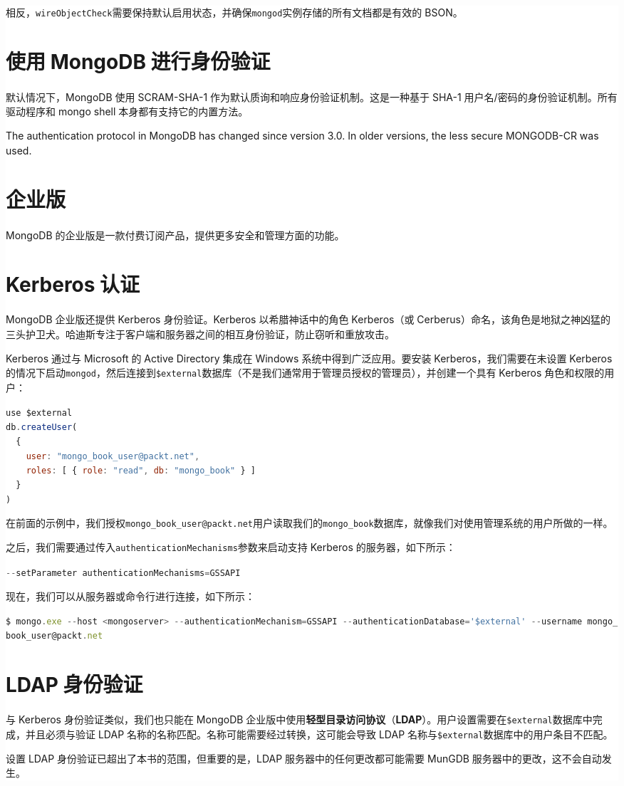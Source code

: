 相反，`wireObjectCheck`需要保持默认启用状态，并确保`mongod`实例存储的所有文档都是有效的 BSON。

# 使用 MongoDB 进行身份验证

默认情况下，MongoDB 使用 SCRAM-SHA-1 作为默认质询和响应身份验证机制。这是一种基于 SHA-1 用户名/密码的身份验证机制。所有驱动程序和 mongo shell 本身都有支持它的内置方法。

The authentication protocol in MongoDB has changed since version 3.0\. In older versions, the less secure MONGODB-CR was used.

# 企业版

MongoDB 的企业版是一款付费订阅产品，提供更多安全和管理方面的功能。

# Kerberos 认证

MongoDB 企业版还提供 Kerberos 身份验证。Kerberos 以希腊神话中的角色 Kerberos（或 Cerberus）命名，该角色是地狱之神凶猛的三头护卫犬。哈迪斯专注于客户端和服务器之间的相互身份验证，防止窃听和重放攻击。

Kerberos 通过与 Microsoft 的 Active Directory 集成在 Windows 系统中得到广泛应用。要安装 Kerberos，我们需要在未设置 Kerberos 的情况下启动`mongod`，然后连接到`$external`数据库（不是我们通常用于管理员授权的管理员），并创建一个具有 Kerberos 角色和权限的用户：

```js
use $external
db.createUser(
  {
    user: "mongo_book_user@packt.net",
    roles: [ { role: "read", db: "mongo_book" } ]
  }
)
```

在前面的示例中，我们授权`mongo_book_user@packt.net`用户读取我们的`mongo_book`数据库，就像我们对使用管理系统的用户所做的一样。

之后，我们需要通过传入`authenticationMechanisms`参数来启动支持 Kerberos 的服务器，如下所示：

```js
--setParameter authenticationMechanisms=GSSAPI
```

现在，我们可以从服务器或命令行进行连接，如下所示：

```js
$ mongo.exe --host <mongoserver> --authenticationMechanism=GSSAPI --authenticationDatabase='$external' --username mongo_book_user@packt.net
```

# LDAP 身份验证

与 Kerberos 身份验证类似，我们也只能在 MongoDB 企业版中使用**轻型目录访问协议**（**LDAP**）。用户设置需要在`$external`数据库中完成，并且必须与验证 LDAP 名称的名称匹配。名称可能需要经过转换，这可能会导致 LDAP 名称与`$external`数据库中的用户条目不匹配。

设置 LDAP 身份验证已超出了本书的范围，但重要的是，LDAP 服务器中的任何更改都可能需要 MunGDB 服务器中的更改，这不会自动发生。
